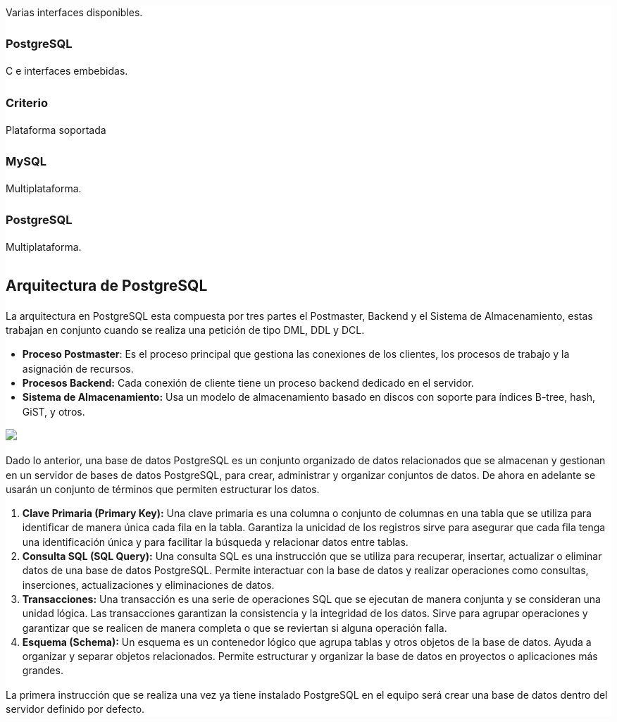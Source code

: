 Varias interfaces disponibles.

### **PostgreSQL**

C e interfaces embebidas.

### **Criterio**

Plataforma soportada

### **MySQL**

Multiplataforma.

### **PostgreSQL**

Multiplataforma.

## Arquitectura de PostgreSQL

La arquitectura en PostgreSQL esta compuesta por tres partes el Postmaster, Backend y el Sistema de Almacenamiento, estas trabajan en conjunto cuando se realiza una petición de tipo DML, DDL y DCL.

- **Proceso Postmaster**: Es el proceso principal que gestiona las conexiones de los clientes, los procesos de trabajo y la asignación de recursos.
- **Procesos Backend:** Cada conexión de cliente tiene un proceso backend dedicado en el servidor.
- **Sistema de Almacenamiento:** Usa un modelo de almacenamiento basado en discos con soporte para índices B-tree, hash, GiST, y otros.

![](https://khc-sistema-v2.s3.amazonaws.com/editor/173229894245045522daff8ae3/attachment-1.png.png)

Dado lo anterior, una base de datos PostgreSQL es un conjunto organizado de datos relacionados que se almacenan y gestionan en un servidor de bases de datos PostgreSQL, para crear, administrar y organizar conjuntos de datos. De ahora en adelante se usarán un conjunto de términos que permiten estructurar los datos.

1. **Clave Primaria (Primary Key):** Una clave primaria es una columna o conjunto de columnas en una tabla que se utiliza para identificar de manera única cada fila en la tabla. Garantiza la unicidad de los registros sirve para asegurar que cada fila tenga una identificación única y para facilitar la búsqueda y relacionar datos entre tablas.
2. **Consulta SQL (SQL Query):** Una consulta SQL es una instrucción que se utiliza para recuperar, insertar, actualizar o eliminar datos de una base de datos PostgreSQL. Permite interactuar con la base de datos y realizar operaciones como consultas, inserciones, actualizaciones y eliminaciones de datos.
3. **Transacciones:** Una transacción es una serie de operaciones SQL que se ejecutan de manera conjunta y se consideran una unidad lógica. Las transacciones garantizan la consistencia y la integridad de los datos. Sirve para agrupar operaciones y garantizar que se realicen de manera completa o que se reviertan si alguna operación falla.
4. **Esquema (Schema):** Un esquema es un contenedor lógico que agrupa tablas y otros objetos de la base de datos. Ayuda a organizar y separar objetos relacionados. Permite estructurar y organizar la base de datos en proyectos o aplicaciones más grandes.

La primera instrucción que se realiza una vez ya tiene instalado PostgreSQL en el equipo será crear una base de datos dentro del servidor definido por defecto.
